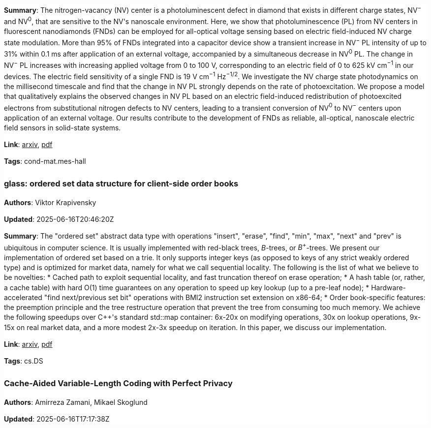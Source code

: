 **Summary**: The nitrogen-vacancy (NV) center is a photoluminescent defect in diamond that exists in different charge states, NV$^-$ and NV$^0$, that are sensitive to the NV's nanoscale environment. Here, we show that photoluminescence (PL) from NV centers in fluorescent nanodiamonds (FNDs) can be employed for all-optical voltage sensing based on electric field-induced NV charge state modulation. More than 95% of FNDs integrated into a capacitor device show a transient increase in NV$^-$ PL intensity of up to 31% within 0.1 ms after application of an external voltage, accompanied by a simultaneous decrease in NV$^0$ PL. The change in NV$^-$ PL increases with increasing applied voltage from 0 to 100 V, corresponding to an electric field of 0 to 625 kV cm$^ {-1}$ in our devices. The electric field sensitivity of a single FND is 19 V cm$^{-1}$ Hz$^ {-1/2}$. We investigate the NV charge state photodynamics on the millisecond timescale and find that the change in NV PL strongly depends on the rate of photoexcitation. We propose a model that qualitatively explains the observed changes in NV PL based on an electric field-induced redistribution of photoexcited electrons from substitutional nitrogen defects to NV centers, leading to a transient conversion of NV$^0$ to NV$^-$ centers upon application of an external voltage. Our results contribute to the development of FNDs as reliable, all-optical, nanoscale electric field sensors in solid-state systems.

**Link**: [arxiv](http://arxiv.org/abs/2505.07350v2),  [pdf](http://arxiv.org/pdf/2505.07350v2)

**Tags**: cond-mat.mes-hall 



### glass: ordered set data structure for client-side order books
**Authors**: Viktor Krapivensky

**Updated**: 2025-06-16T20:46:20Z

**Summary**: The "ordered set" abstract data type with operations "insert", "erase", "find", "min", "max", "next" and "prev" is ubiquitous in computer science. It is usually implemented with red-black trees, $B$-trees, or $B^+$-trees. We present our implementation of ordered set based on a trie. It only supports integer keys (as opposed to keys of any strict weakly ordered type) and is optimized for market data, namely for what we call sequential locality. The following is the list of what we believe to be novelties:   * Cached path to exploit sequential locality, and fast truncation thereof on erase operation;   * A hash table (or, rather, a cache table) with hard O(1) time guarantees on any operation to speed up key lookup (up to a pre-leaf node);   * Hardware-accelerated "find next/previous set bit" operations with BMI2 instruction set extension on x86-64;   * Order book-specific features: the preemption principle and the tree restructure operation that prevent the tree from consuming too much memory.   We achieve the following speedups over C++'s standard std::map container: 6x-20x on modifying operations, 30x on lookup operations, 9x-15x on real market data, and a more modest 2x-3x speedup on iteration. In this paper, we discuss our implementation.

**Link**: [arxiv](http://arxiv.org/abs/2506.13991v1),  [pdf](http://arxiv.org/pdf/2506.13991v1)

**Tags**: cs.DS 



### Cache-Aided Variable-Length Coding with Perfect Privacy
**Authors**: Amirreza Zamani, Mikael Skoglund

**Updated**: 2025-06-16T17:17:38Z
